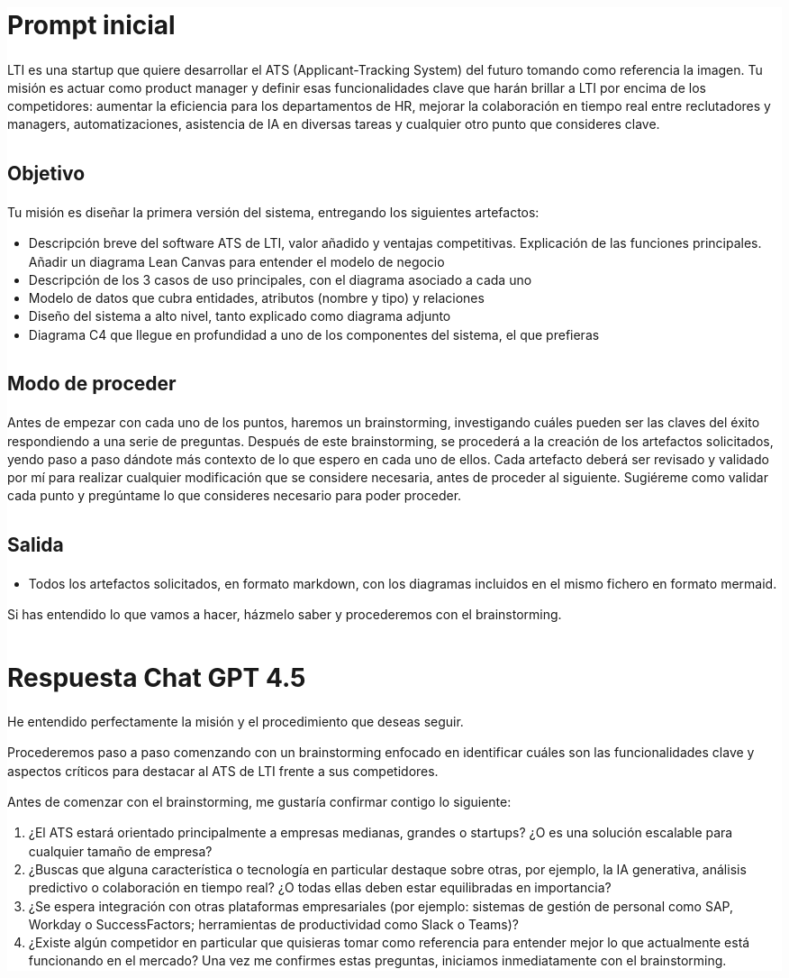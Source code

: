 # Prompt inicial

LTI es una startup que quiere desarrollar el ATS (Applicant-Tracking System) del futuro tomando como referencia la imagen. Tu misión es actuar como product manager y definir esas funcionalidades clave que harán brillar a LTI por encima de los competidores: aumentar la eficiencia para los departamentos de HR, mejorar la colaboración en tiempo real entre reclutadores y managers, automatizaciones, asistencia de IA en diversas tareas y cualquier otro punto que consideres clave.

## Objetivo

Tu misión es diseñar la primera versión del sistema, entregando los siguientes artefactos:

- Descripción breve del software ATS de LTI, valor añadido y ventajas competitivas. Explicación de las funciones principales. Añadir un diagrama Lean Canvas para entender el modelo de negocio
- Descripción de los 3 casos de uso principales, con el diagrama asociado a cada uno
- Modelo de datos que cubra entidades, atributos (nombre y tipo) y relaciones
- Diseño del sistema a alto nivel, tanto explicado como diagrama adjunto
- Diagrama C4 que llegue en profundidad a uno de los componentes del sistema, el que prefieras

## Modo de proceder

Antes de empezar con cada uno de los puntos, haremos un brainstorming, investigando cuáles pueden ser las claves del éxito respondiendo a una serie de preguntas. Después de este brainstorming, se procederá a la creación de los artefactos solicitados, yendo paso a paso dándote más contexto de lo que espero en cada uno de ellos. Cada artefacto deberá ser revisado y validado por mí para realizar cualquier modificación que se considere necesaria, antes de proceder al siguiente. Sugiéreme como validar cada punto y pregúntame lo que consideres necesario para poder proceder.

## Salida

- Todos los artefactos solicitados, en formato markdown, con los diagramas incluidos en el mismo fichero en formato mermaid.

Si has entendido lo que vamos a hacer, házmelo saber y procederemos con el brainstorming.

# Respuesta Chat GPT 4.5

He entendido perfectamente la misión y el procedimiento que deseas seguir.

Procederemos paso a paso comenzando con un brainstorming enfocado en identificar cuáles son las funcionalidades clave y aspectos críticos para destacar al ATS de LTI frente a sus competidores.

Antes de comenzar con el brainstorming, me gustaría confirmar contigo lo siguiente:

1. ¿El ATS estará orientado principalmente a empresas medianas, grandes o startups? ¿O es una solución escalable para cualquier tamaño de empresa?
2. ¿Buscas que alguna característica o tecnología en particular destaque sobre otras, por ejemplo, la IA generativa, análisis predictivo o colaboración en tiempo real? ¿O todas ellas deben estar equilibradas en importancia?
3. ¿Se espera integración con otras plataformas empresariales (por ejemplo: sistemas de gestión de personal como SAP, Workday o SuccessFactors; herramientas de productividad como Slack o Teams)?
4. ¿Existe algún competidor en particular que quisieras tomar como referencia para entender mejor lo que actualmente está funcionando en el mercado?
   Una vez me confirmes estas preguntas, iniciamos inmediatamente con el brainstorming.
